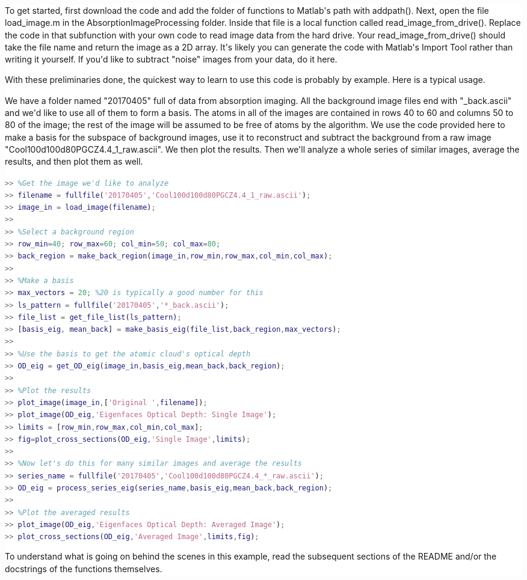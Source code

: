 To get started, first download the code and add the folder of functions to Matlab's path with addpath().  Next, open the file load\_image.m in the AbsorptionImageProcessing folder.  Inside that file is a local function called read\_image\_from\_drive().  Replace the code in that subfunction with your own code to read image data from the hard drive.  Your read\_image\_from\_drive() should take the file name and return the image as a 2D array.  It's likely you can generate the code with Matlab's Import Tool rather than writing it yourself.  If you'd like to subtract "noise" images from your data, do it here.

With these preliminaries done, the quickest way to learn to use this code is probably by example.  Here is a typical usage.

We have a folder named "20170405" full of data from absorption imaging.  All the background image files end with "\_back.ascii" and we'd like to use all of them to form a basis.  The atoms in all of the images are contained in rows 40 to 60 and columns 50 to 80 of the image; the rest of the image will be assumed to be free of atoms by the algorithm.  We use the code provided here to make a basis for the subspace of background images, use it to reconstruct and subtract the background from a raw image "Cool100d100d80PGCZ4.4\_1\_raw.ascii".  We then plot the results.  Then we'll analyze a whole series of similar images, average the results, and then plot them as well.

```matlab
>> %Get the image we'd like to analyze
>> filename = fullfile('20170405','Cool100d100d80PGCZ4.4_1_raw.ascii');
>> image_in = load_image(filename);
>> 
>> %Select a background region
>> row_min=40; row_max=60; col_min=50; col_max=80;
>> back_region = make_back_region(image_in,row_min,row_max,col_min,col_max);
>> 
>> %Make a basis
>> max_vectors = 20; %20 is typically a good number for this
>> ls_pattern = fullfile('20170405','*_back.ascii');
>> file_list = get_file_list(ls_pattern);
>> [basis_eig, mean_back] = make_basis_eig(file_list,back_region,max_vectors);
>> 
>> %Use the basis to get the atomic cloud's optical depth
>> OD_eig = get_OD_eig(image_in,basis_eig,mean_back,back_region);
>> 
>> %Plot the results
>> plot_image(image_in,['Original ',filename]);
>> plot_image(OD_eig,'Eigenfaces Optical Depth: Single Image');
>> limits = [row_min,row_max,col_min,col_max];
>> fig=plot_cross_sections(OD_eig,'Single Image',limits);
>> 
>> %Now let's do this for many similar images and average the results
>> series_name = fullfile('20170405','Cool100d100d80PGCZ4.4_*_raw.ascii');
>> OD_eig = process_series_eig(series_name,basis_eig,mean_back,back_region);
>> 
>> %Plot the averaged results
>> plot_image(OD_eig,'Eigenfaces Optical Depth: Averaged Image');
>> plot_cross_sections(OD_eig,'Averaged Image',limits,fig);
```

To understand what is going on behind the scenes in this example, read the subsequent sections of the README and/or the docstrings of the functions themselves.
